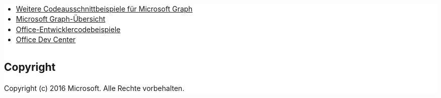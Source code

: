 - [Weitere Codeausschnittbeispiele für Microsoft Graph](https://github.com/MicrosoftGraph?utf8=%E2%9C%93&query=snippets)
- [Microsoft Graph-Übersicht](http://graph.microsoft.io)
- [Office-Entwicklercodebeispiele](http://dev.office.com/code-samples)
- [Office Dev Center](http://dev.office.com/)

## <a name="copyright"></a>Copyright
Copyright (c) 2016 Microsoft. Alle Rechte vorbehalten.
